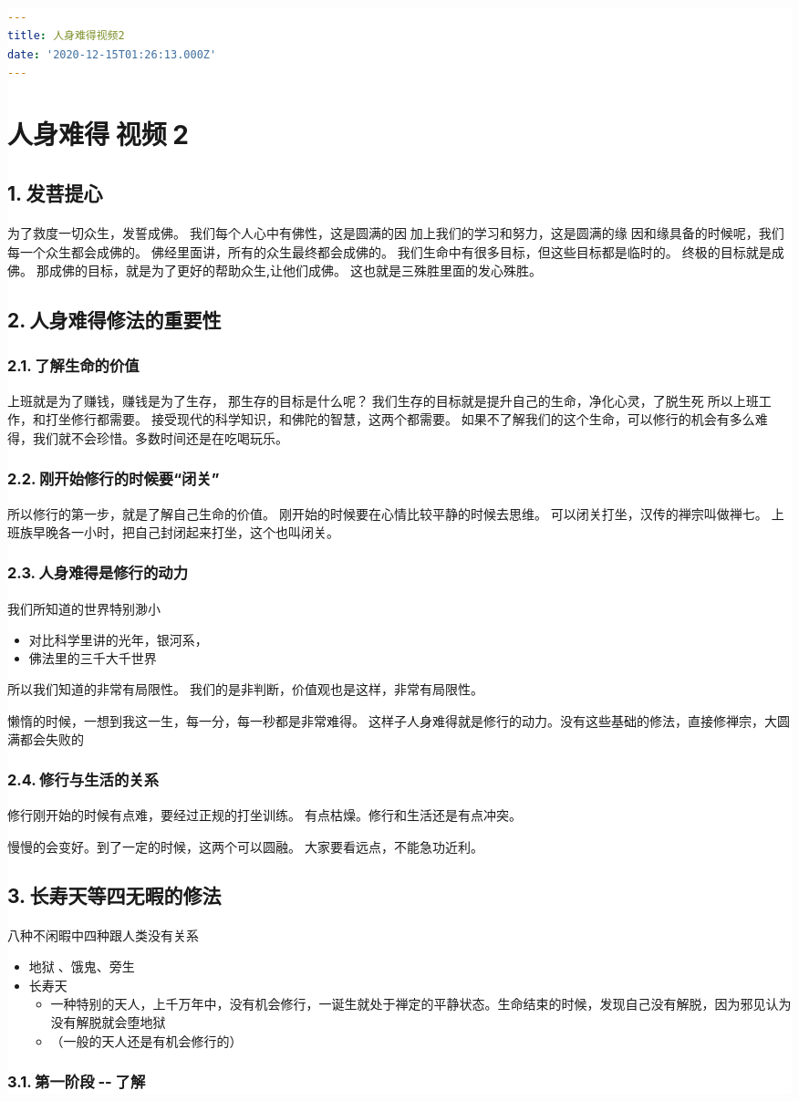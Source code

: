 ```yaml
---
title: 人身难得视频2
date: '2020-12-15T01:26:13.000Z'
---
```

# 人身难得 视频 2

## 1. 发菩提心

为了救度一切众生，发誓成佛。 我们每个人心中有佛性，这是圆满的因 加上我们的学习和努力，这是圆满的缘 因和缘具备的时候呢，我们每一个众生都会成佛的。 佛经里面讲，所有的众生最终都会成佛的。 我们生命中有很多目标，但这些目标都是临时的。 终极的目标就是成佛。 那成佛的目标，就是为了更好的帮助众生,让他们成佛。 这也就是三殊胜里面的发心殊胜。

## 2. 人身难得修法的重要性

### 2.1. 了解生命的价值

上班就是为了赚钱，赚钱是为了生存， 那生存的目标是什么呢？ 我们生存的目标就是提升自己的生命，净化心灵，了脱生死 所以上班工作，和打坐修行都需要。 接受现代的科学知识，和佛陀的智慧，这两个都需要。 如果不了解我们的这个生命，可以修行的机会有多么难得，我们就不会珍惜。多数时间还是在吃喝玩乐。

### 2.2. 刚开始修行的时候要“闭关”

所以修行的第一步，就是了解自己生命的价值。 刚开始的时候要在心情比较平静的时候去思维。 可以闭关打坐，汉传的禅宗叫做禅七。 上班族早晚各一小时，把自己封闭起来打坐，这个也叫闭关。

### 2.3. 人身难得是修行的动力

我们所知道的世界特别渺小

* 对比科学里讲的光年，银河系，
* 佛法里的三千大千世界

所以我们知道的非常有局限性。 我们的是非判断，价值观也是这样，非常有局限性。

懒惰的时候，一想到我这一生，每一分，每一秒都是非常难得。 这样子人身难得就是修行的动力。没有这些基础的修法，直接修禅宗，大圆满都会失败的

### 2.4. 修行与生活的关系

修行刚开始的时候有点难，要经过正规的打坐训练。 有点枯燥。修行和生活还是有点冲突。

慢慢的会变好。到了一定的时候，这两个可以圆融。 大家要看远点，不能急功近利。

## 3. 长寿天等四无暇的修法

八种不闲暇中四种跟人类没有关系

* 地狱 、饿鬼、旁生
* 长寿天
  * 一种特别的天人，上千万年中，没有机会修行，一诞生就处于禅定的平静状态。生命结束的时候，发现自己没有解脱，因为邪见认为没有解脱就会堕地狱
  * （一般的天人还是有机会修行的）

### 3.1. 第一阶段 -- 了解
